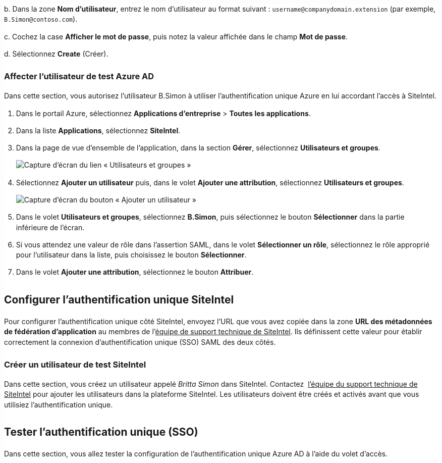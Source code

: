    b. Dans la zone **Nom d’utilisateur**, entrez le nom d’utilisateur au format suivant : `username@companydomain.extension` (par exemple, `B.Simon@contoso.com`).

   c. Cochez la case **Afficher le mot de passe**, puis notez la valeur affichée dans le champ **Mot de passe**.

   d. Sélectionnez **Create** (Créer).

### <a name="assign-the-azure-ad-test-user"></a>Affecter l’utilisateur de test Azure AD

Dans cette section, vous autorisez l’utilisateur B.Simon à utiliser l’authentification unique Azure en lui accordant l’accès à SiteIntel.

1. Dans le portail Azure, sélectionnez **Applications d’entreprise** > **Toutes les applications**.
1. Dans la liste **Applications**, sélectionnez **SiteIntel**.
1. Dans la page de vue d’ensemble de l’application, dans la section **Gérer**, sélectionnez **Utilisateurs et groupes**.

   ![Capture d’écran du lien « Utilisateurs et groupes »](common/users-groups-blade.png)

1. Sélectionnez **Ajouter un utilisateur** puis, dans le volet **Ajouter une attribution**, sélectionnez **Utilisateurs et groupes**.

    ![Capture d’écran du bouton « Ajouter un utilisateur »](common/add-assign-user.png)

1. Dans le volet **Utilisateurs et groupes**, sélectionnez **B.Simon**, puis sélectionnez le bouton **Sélectionner** dans la partie inférieure de l’écran.
1. Si vous attendez une valeur de rôle dans l’assertion SAML, dans le volet **Sélectionner un rôle**, sélectionnez le rôle approprié pour l’utilisateur dans la liste, puis choisissez le bouton **Sélectionner**.
1. Dans le volet **Ajouter une attribution**, sélectionnez le bouton **Attribuer**.

## <a name="configure-siteintel-sso"></a>Configurer l’authentification unique SiteIntel

Pour configurer l’authentification unique côté SiteIntel, envoyez l’URL que vous avez copiée dans la zone **URL des métadonnées de fédération d’application** au membres de l’[équipe de support technique de SiteIntel](mailto:support@intalytics.com). Ils définissent cette valeur pour établir correctement la connexion d’authentification unique (SSO) SAML des deux côtés.

### <a name="create-a-siteintel-test-user"></a>Créer un utilisateur de test SiteIntel

Dans cette section, vous créez un utilisateur appelé *Britta Simon* dans SiteIntel. Contactez  [l’équipe du support technique de SiteIntel](mailto:support@intalytics.com) pour ajouter les utilisateurs dans la plateforme SiteIntel. Les utilisateurs doivent être créés et activés avant que vous utilisiez l’authentification unique.

## <a name="test-sso"></a>Tester l’authentification unique (SSO)

Dans cette section, vous allez tester la configuration de l’authentification unique Azure AD à l’aide du volet d’accès.
